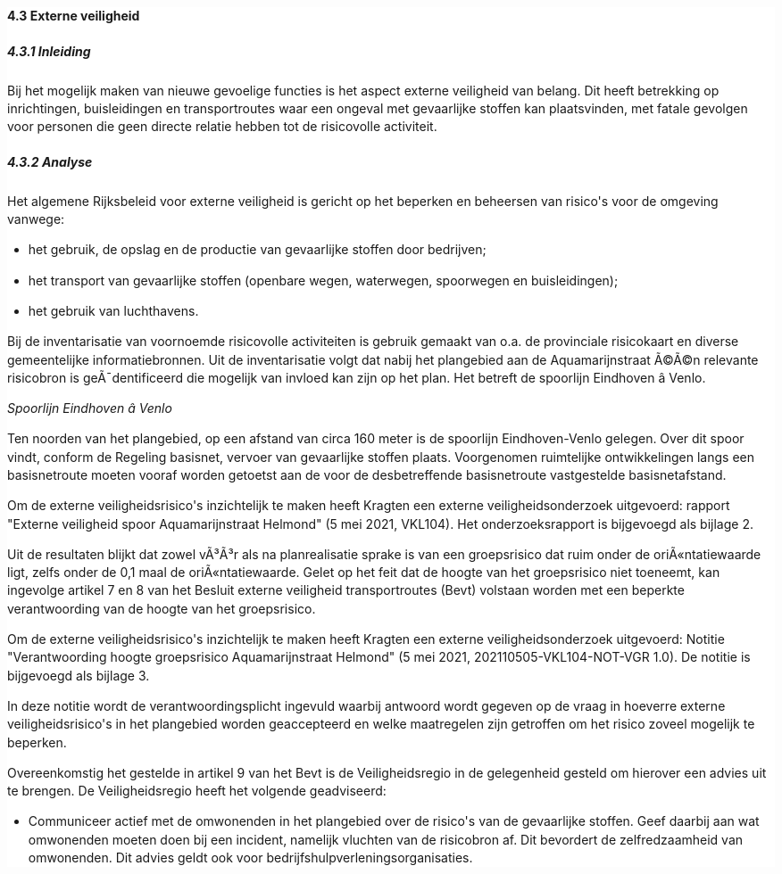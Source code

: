 #### 4\.3 Externe veiligheid

##### 4\.3\.1 Inleiding

Bij het mogelijk maken van nieuwe gevoelige functies is het aspect externe veiligheid van belang. Dit heeft betrekking op inrichtingen, buisleidingen en transportroutes waar een ongeval met gevaarlijke stoffen kan plaatsvinden, met fatale gevolgen voor personen die geen directe relatie hebben tot de risicovolle activiteit.

##### 4\.3\.2 Analyse

Het algemene Rijksbeleid voor externe veiligheid is gericht op het beperken en beheersen van risico's voor de omgeving vanwege:

* het gebruik, de opslag en de productie van gevaarlijke stoffen door bedrijven;

* het transport van gevaarlijke stoffen (openbare wegen, waterwegen, spoorwegen en buisleidingen);

* het gebruik van luchthavens.

Bij de inventarisatie van voornoemde risicovolle activiteiten is gebruik gemaakt van o.a. de provinciale risicokaart en diverse gemeentelijke informatiebronnen. Uit de inventarisatie volgt dat nabij het plangebied aan de Aquamarijnstraat Ã©Ã©n relevante risicobron is geÃ¯dentificeerd die mogelijk van invloed kan zijn op het plan. Het betreft de spoorlijn Eindhoven â Venlo.

*Spoorlijn Eindhoven â Venlo*

Ten noorden van het plangebied, op een afstand van circa 160 meter is de spoorlijn Eindhoven\-Venlo gelegen. Over dit spoor vindt, conform de Regeling basisnet, vervoer van gevaarlijke stoffen plaats. Voorgenomen ruimtelijke ontwikkelingen langs een basisnetroute moeten vooraf worden getoetst aan de voor de desbetreffende basisnetroute vastgestelde basisnetafstand.

Om de externe veiligheidsrisico's inzichtelijk te maken heeft Kragten een externe veiligheidsonderzoek uitgevoerd: rapport "Externe veiligheid spoor Aquamarijnstraat Helmond" (5 mei 2021, VKL104\). Het onderzoeksrapport is bijgevoegd als bijlage 2.

Uit de resultaten blijkt dat zowel vÃ³Ã³r als na planrealisatie sprake is van een groepsrisico dat ruim onder de oriÃ«ntatiewaarde ligt, zelfs onder de 0,1 maal de oriÃ«ntatiewaarde. Gelet op het feit dat de hoogte van het groepsrisico niet toeneemt, kan ingevolge artikel 7 en 8 van het Besluit externe veiligheid transportroutes (Bevt) volstaan worden met een beperkte verantwoording van de hoogte van het groepsrisico.

Om de externe veiligheidsrisico's inzichtelijk te maken heeft Kragten een externe veiligheidsonderzoek uitgevoerd: Notitie "Verantwoording hoogte groepsrisico Aquamarijnstraat Helmond" (5 mei 2021, 202110505\-VKL104\-NOT\-VGR 1\.0\). De notitie is bijgevoegd als bijlage 3.

In deze notitie wordt de verantwoordingsplicht ingevuld waarbij antwoord wordt gegeven op de vraag in hoeverre externe veiligheidsrisico's in het plangebied worden geaccepteerd en welke maatregelen zijn getroffen om het risico zoveel mogelijk te beperken.

Overeenkomstig het gestelde in artikel 9 van het Bevt is de Veiligheidsregio in de gelegenheid gesteld om hierover een advies uit te brengen. De Veiligheidsregio heeft het volgende geadviseerd:

* Communiceer actief met de omwonenden in het plangebied over de risico's van de gevaarlijke stoffen. Geef daarbij aan wat omwonenden moeten doen bij een incident, namelijk vluchten van de risicobron af. Dit bevordert de zelfredzaamheid van omwonenden. Dit advies geldt ook voor bedrijfshulpverleningsorganisaties.

